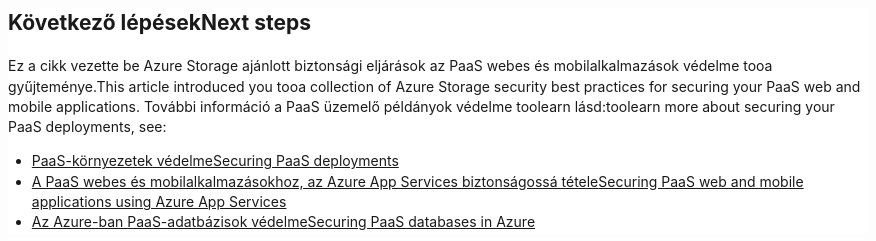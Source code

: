 ## <a name="next-steps"></a><span data-ttu-id="d2700-199">Következő lépések</span><span class="sxs-lookup"><span data-stu-id="d2700-199">Next steps</span></span>
<span data-ttu-id="d2700-200">Ez a cikk vezette be Azure Storage ajánlott biztonsági eljárások az PaaS webes és mobilalkalmazások védelme tooa gyűjteménye.</span><span class="sxs-lookup"><span data-stu-id="d2700-200">This article introduced you tooa collection of Azure Storage security best practices for securing your PaaS web and mobile applications.</span></span> <span data-ttu-id="d2700-201">További információ a PaaS üzemelő példányok védelme toolearn lásd:</span><span class="sxs-lookup"><span data-stu-id="d2700-201">toolearn more about securing your PaaS deployments, see:</span></span>

- [<span data-ttu-id="d2700-202">PaaS-környezetek védelme</span><span class="sxs-lookup"><span data-stu-id="d2700-202">Securing PaaS deployments</span></span>](security-paas-deployments.md)
- [<span data-ttu-id="d2700-203">A PaaS webes és mobilalkalmazásokhoz, az Azure App Services biztonságossá tétele</span><span class="sxs-lookup"><span data-stu-id="d2700-203">Securing PaaS web and mobile applications using Azure App Services</span></span>](security-paas-applications-using-app-services.md)
- [<span data-ttu-id="d2700-204">Az Azure-ban PaaS-adatbázisok védelme</span><span class="sxs-lookup"><span data-stu-id="d2700-204">Securing PaaS databases in Azure</span></span>](security-paas-applications-using-sql.md)
